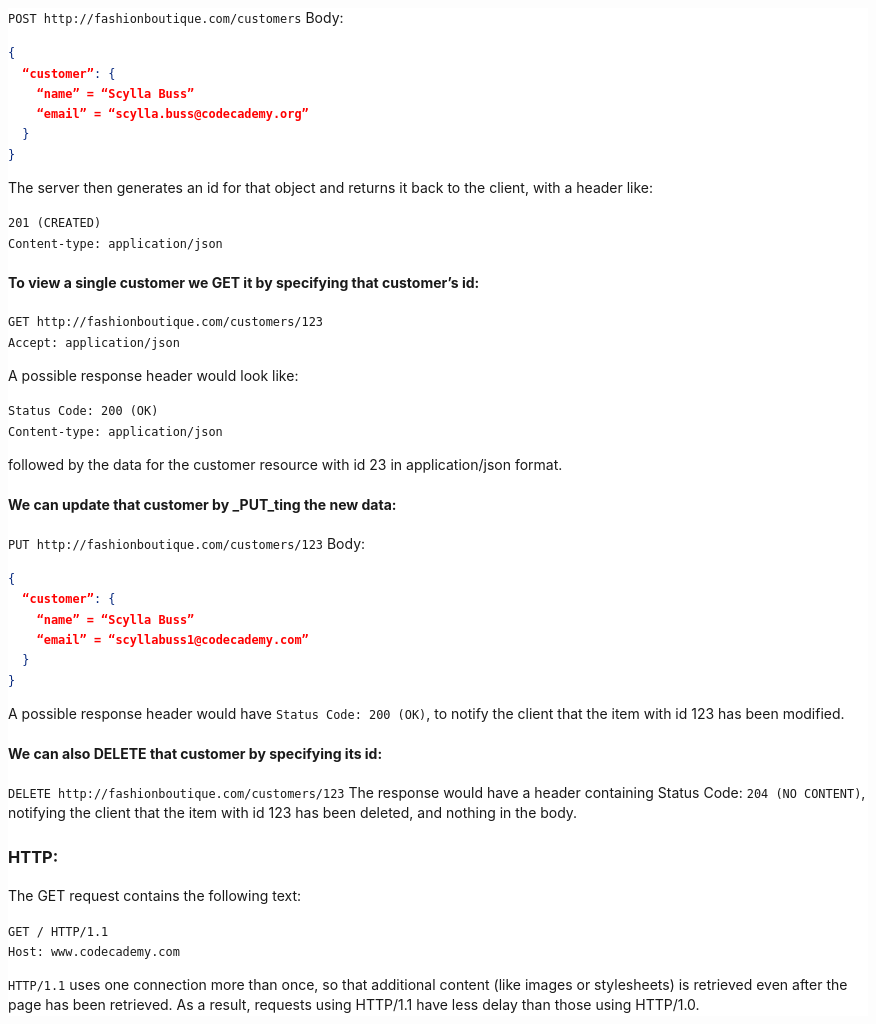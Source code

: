 `POST http://fashionboutique.com/customers`
Body:
```json
{
  “customer”: {
    “name” = “Scylla Buss”
    “email” = “scylla.buss@codecademy.org”
  }
}
```
The server then generates an id for that object and returns it back to the client, with a header like:

```html
201 (CREATED)
Content-type: application/json
```

#### To view a single customer we GET it by specifying that customer’s id:
```html
GET http://fashionboutique.com/customers/123
Accept: application/json
```

A possible response header would look like:
```html
Status Code: 200 (OK)
Content-type: application/json
```
followed by the data for the customer resource with id 23 in application/json format.

#### We can update that customer by _PUT_ting the new data:

`PUT http://fashionboutique.com/customers/123`
Body:
```json
{
  “customer”: {
    “name” = “Scylla Buss”
    “email” = “scyllabuss1@codecademy.com”
  }
}
```
A possible response header would have `Status Code: 200 (OK)`, to notify the client that the item with id 123 has been modified.

#### We can also DELETE that customer by specifying its id:

`DELETE http://fashionboutique.com/customers/123`
The response would have a header containing Status Code: `204 (NO CONTENT)`, notifying the client that the item with id 123 has been deleted, and nothing in the body.

### HTTP:
 The GET request contains the following text:

```html
GET / HTTP/1.1
Host: www.codecademy.com
```

`HTTP/1.1` uses one connection more than once, so that additional content (like images or stylesheets) is retrieved even after the page has been retrieved. As a result, requests using HTTP/1.1 have less delay than those using HTTP/1.0.



